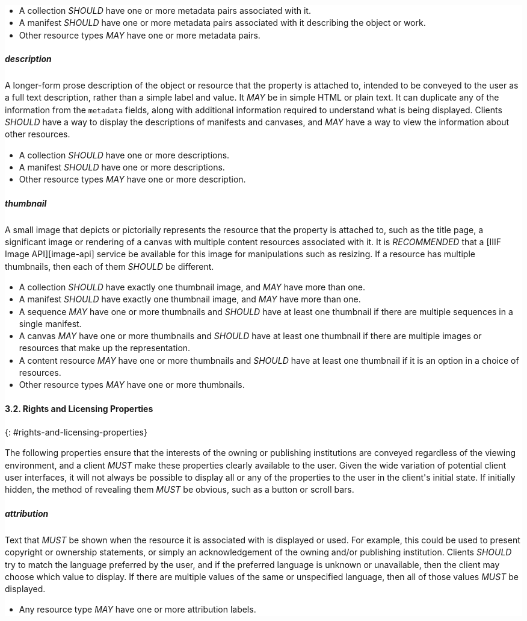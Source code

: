  * A collection _SHOULD_ have one or more metadata pairs associated with it.
 * A manifest _SHOULD_ have one or more metadata pairs associated with it describing the object or work.
 * Other resource types _MAY_ have one or more metadata pairs.


##### description
A longer-form prose description of the object or resource that the property is attached to, intended to be conveyed to the user as a full text description, rather than a simple label and value. It _MAY_ be in simple HTML or plain text.  It can duplicate any of the information from the `metadata` fields, along with additional information required to understand what is being displayed. Clients _SHOULD_ have a way to display the descriptions of manifests and canvases, and _MAY_ have a way to view the information about other resources.

 * A collection _SHOULD_ have one or more descriptions.
 * A manifest _SHOULD_ have one or more descriptions.
 * Other resource types _MAY_ have one or more description.


##### thumbnail
A small image that depicts or pictorially represents the resource that the property is attached to, such as the title page, a significant image or rendering of a canvas with multiple content resources associated with it.  It is _RECOMMENDED_ that a [IIIF Image API][image-api] service be available for this image for manipulations such as resizing. If a resource has multiple thumbnails, then each of them _SHOULD_ be different.

 * A collection _SHOULD_ have exactly one thumbnail image, and _MAY_ have more than one.
 * A manifest _SHOULD_ have exactly one thumbnail image, and _MAY_ have more than one.
 * A sequence _MAY_ have one or more thumbnails and _SHOULD_ have at least one thumbnail if there are multiple sequences in a single manifest.
 * A canvas _MAY_ have one or more thumbnails and _SHOULD_ have at least one thumbnail if there are multiple images or resources that make up the representation.
 * A content resource _MAY_ have one or more thumbnails and _SHOULD_ have at least one thumbnail if it is an option in a choice of resources.
 * Other resource types _MAY_ have one or more thumbnails.

####  3.2. Rights and Licensing Properties
{: #rights-and-licensing-properties}

The following properties ensure that the interests of the owning or publishing institutions are conveyed regardless of the viewing environment, and a client _MUST_ make these properties clearly available to the user. Given the wide variation of potential client user interfaces, it will not always be possible to display all or any of the properties to the user in the client's initial state. If initially hidden, the method of revealing them _MUST_ be obvious, such as a button or scroll bars.

##### attribution
Text that _MUST_ be shown when the resource it is associated with is displayed or used. For example, this could be used to present copyright or ownership statements, or simply an acknowledgement of the owning and/or publishing institution. Clients _SHOULD_ try to match the language preferred by the user, and if the preferred language is unknown or unavailable, then the client may choose which value to display.  If there are multiple values of the same or unspecified language, then all of those values _MUST_ be displayed.

 * Any resource type _MAY_ have one or more attribution labels.
